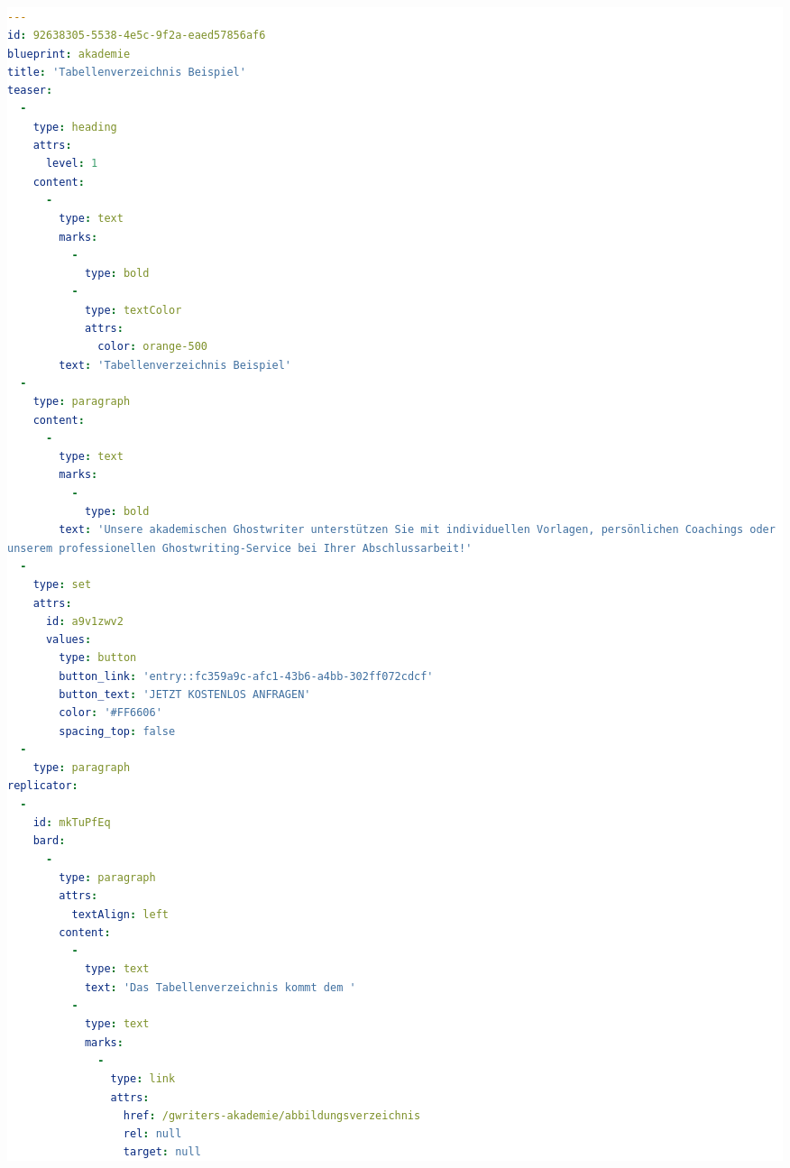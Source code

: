 ```yaml
---
id: 92638305-5538-4e5c-9f2a-eaed57856af6
blueprint: akademie
title: 'Tabellenverzeichnis Beispiel'
teaser:
  -
    type: heading
    attrs:
      level: 1
    content:
      -
        type: text
        marks:
          -
            type: bold
          -
            type: textColor
            attrs:
              color: orange-500
        text: 'Tabellenverzeichnis Beispiel'
  -
    type: paragraph
    content:
      -
        type: text
        marks:
          -
            type: bold
        text: 'Unsere akademischen Ghostwriter unterstützen Sie mit individuellen Vorlagen, persönlichen Coachings oder unserem professionellen Ghostwriting-Service bei Ihrer Abschlussarbeit!'
  -
    type: set
    attrs:
      id: a9v1zwv2
      values:
        type: button
        button_link: 'entry::fc359a9c-afc1-43b6-a4bb-302ff072cdcf'
        button_text: 'JETZT KOSTENLOS ANFRAGEN'
        color: '#FF6606'
        spacing_top: false
  -
    type: paragraph
replicator:
  -
    id: mkTuPfEq
    bard:
      -
        type: paragraph
        attrs:
          textAlign: left
        content:
          -
            type: text
            text: 'Das Tabellenverzeichnis kommt dem '
          -
            type: text
            marks:
              -
                type: link
                attrs:
                  href: /gwriters-akademie/abbildungsverzeichnis
                  rel: null
                  target: null
```